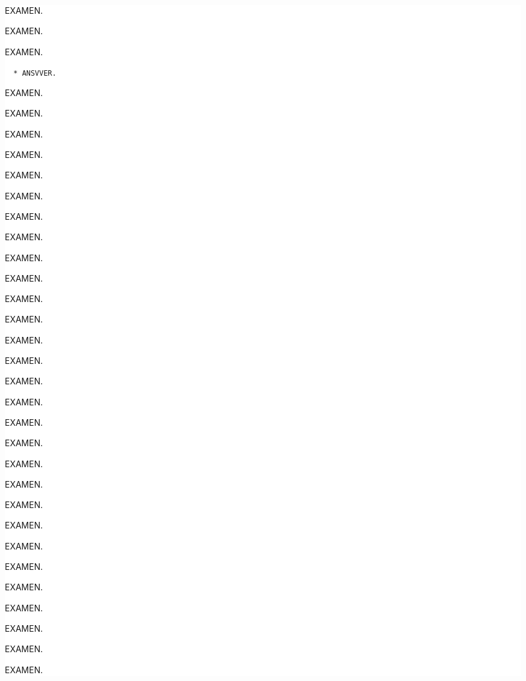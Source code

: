 EXAMEN.

EXAMEN.

EXAMEN.

      * ANSVVER.

EXAMEN.

EXAMEN.

EXAMEN.

EXAMEN.

EXAMEN.

EXAMEN.

EXAMEN.

EXAMEN.

EXAMEN.

EXAMEN.

EXAMEN.

EXAMEN.

EXAMEN.

EXAMEN.

EXAMEN.

EXAMEN.

EXAMEN.

EXAMEN.

EXAMEN.

EXAMEN.

EXAMEN.

EXAMEN.

EXAMEN.

EXAMEN.

EXAMEN.

EXAMEN.

EXAMEN.

EXAMEN.

EXAMEN.
